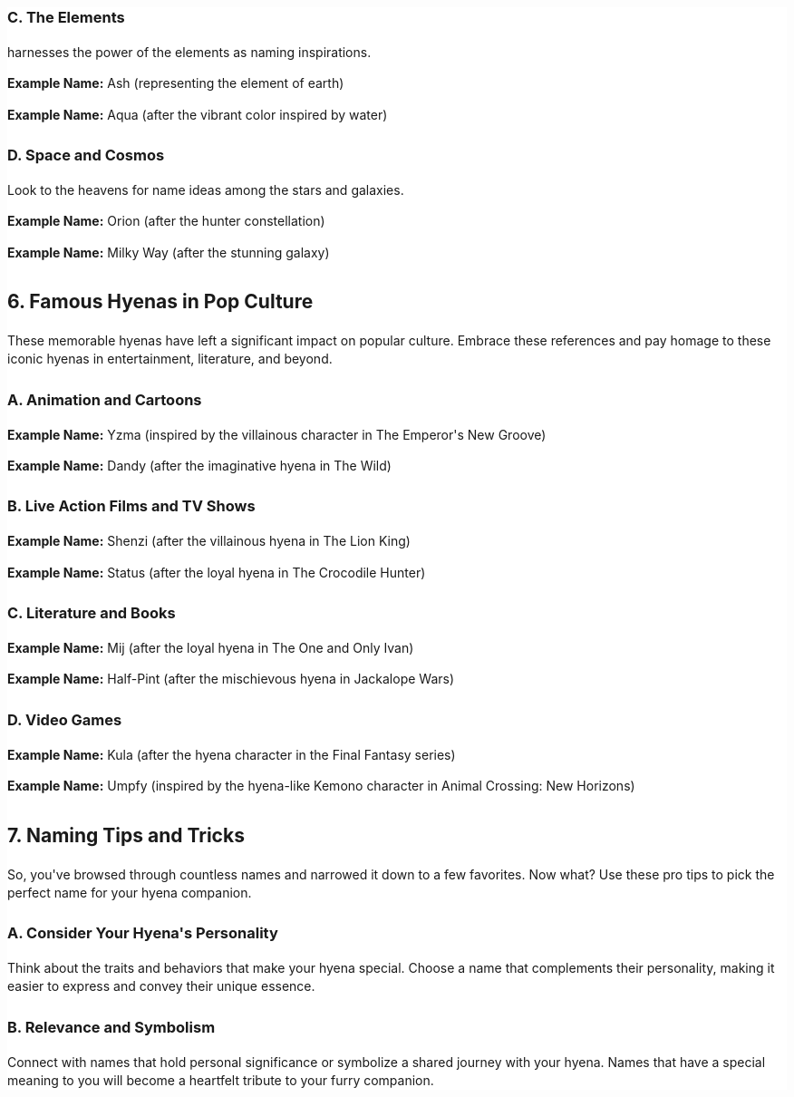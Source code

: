 ### C. The Elements 
 harnesses the power of the elements as naming inspirations. 

**Example Name:** Ash (representing the element of earth) 

**Example Name:** Aqua (after the vibrant color inspired by water) 

### D. Space and Cosmos 
Look to the heavens for name ideas among the stars and galaxies. 

**Example Name:** Orion (after the hunter constellation) 

**Example Name:** Milky Way (after the stunning galaxy) 

## 6. Famous Hyenas in Pop Culture 
These memorable hyenas have left a significant impact on popular culture. Embrace these references and pay homage to these iconic hyenas in entertainment, literature, and beyond. 

### A. Animation and Cartoons 

**Example Name:** Yzma (inspired by the villainous character in The Emperor's New Groove) 

**Example Name:** Dandy (after the imaginative hyena in The Wild) 

### B. Live Action Films and TV Shows 

**Example Name:** Shenzi (after the villainous hyena in The Lion King) 

**Example Name:** Status (after the loyal hyena in The Crocodile Hunter) 

### C. Literature and Books 

**Example Name:** Mij (after the loyal hyena in The One and Only Ivan) 

**Example Name:** Half-Pint (after the mischievous hyena in Jackalope Wars) 

### D. Video Games 

**Example Name:** Kula (after the hyena character in the Final Fantasy series) 

**Example Name:** Umpfy (inspired by the hyena-like Kemono character in Animal Crossing: New Horizons) 

## 7. Naming Tips and Tricks 
So, you've browsed through countless names and narrowed it down to a few favorites. Now what? Use these pro tips to pick the perfect name for your hyena companion. 

### A. Consider Your Hyena's Personality 
Think about the traits and behaviors that make your hyena special. Choose a name that complements their personality, making it easier to express and convey their unique essence. 

### B. Relevance and Symbolism 
Connect with names that hold personal significance or symbolize a shared journey with your hyena. Names that have a special meaning to you will become a heartfelt tribute to your furry companion. 
